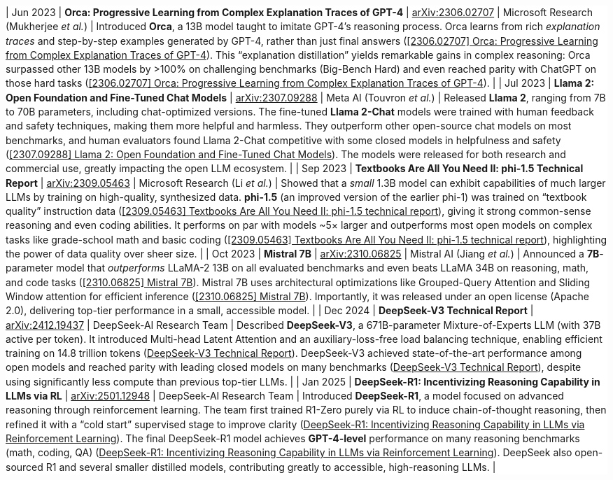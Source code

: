 | Jun 2023  | **Orca: Progressive Learning from Complex Explanation Traces of GPT-4** | [arXiv:2306.02707](https://arxiv.org/abs/2306.02707)         | Microsoft Research (Mukherjee *et al.*)         | Introduced **Orca**, a 13B model taught to imitate GPT-4’s reasoning process. Orca learns from rich *explanation traces* and step-by-step examples generated by GPT-4, rather than just final answers ([[2306.02707] Orca: Progressive Learning from Complex Explanation Traces of GPT-4](https://arxiv.org/abs/2306.02707#:~:text=learns%20to%20imitate%20the%20reasoning,in)). This “explanation distillation” yields remarkable gains in complex reasoning: Orca surpassed other 13B models by >100% on challenging benchmarks (Big-Bench Hard) and even reached parity with ChatGPT on those hard tasks ([[2306.02707] Orca: Progressive Learning from Complex Explanation Traces of GPT-4](https://arxiv.org/abs/2306.02707#:~:text=learns%20to%20imitate%20the%20reasoning,in)). |
| Jul 2023  | **Llama 2: Open Foundation and Fine-Tuned Chat Models** | [arXiv:2307.09288](https://arxiv.org/abs/2307.09288)         | Meta AI (Touvron *et al.*)                       | Released **Llama 2**, ranging from 7B to 70B parameters, including chat-optimized versions. The fine-tuned **Llama 2-Chat** models were trained with human feedback and safety techniques, making them more helpful and harmless. They outperform other open-source chat models on most benchmarks, and human evaluators found Llama 2-Chat competitive with some closed models in helpfulness and safety ([[2307.09288] Llama 2: Open Foundation and Fine-Tuned Chat Models](https://arxiv.org/abs/2307.09288#:~:text=,the%20responsible%20development%20of%20LLMs)). The models were released for both research and commercial use, greatly impacting the open LLM ecosystem. |
| Sep 2023  | **Textbooks Are All You Need II: phi-1.5 Technical Report** | [arXiv:2309.05463](https://arxiv.org/abs/2309.05463)         | Microsoft Research (Li *et al.*)                | Showed that a *small* 1.3B model can exhibit capabilities of much larger LLMs by training on high-quality, synthesized data. **phi-1.5** (an improved version of the earlier phi-1) was trained on “textbook quality” instruction data ([[2309.05463] Textbooks Are All You Need II: phi-1.5 technical report](https://arxiv.org/abs/2309.05463#:~:text=close%20to%20the%20state,or%20perform%20some)), giving it strong common-sense reasoning and even coding abilities. It performs on par with models ~5× larger and outperforms most open models on complex tasks like grade-school math and basic coding ([[2309.05463] Textbooks Are All You Need II: phi-1.5 technical report](https://arxiv.org/abs/2309.05463#:~:text=natural%20language%2C%20and%20create%20a,We%20open)), highlighting the power of data quality over sheer size. |
| Oct 2023  | **Mistral 7B**                                      | [arXiv:2310.06825](https://arxiv.org/abs/2310.06825)         | Mistral AI (Jiang *et al.*)                     | Announced a **7B**-parameter model that *outperforms* LLaMA-2 13B on all evaluated benchmarks and even beats LLaMA 34B on reasoning, math, and code tasks ([[2310.06825] Mistral 7B](https://arxiv.org/abs/2310.06825#:~:text=,0%20license)). Mistral 7B uses architectural optimizations like Grouped-Query Attention and Sliding Window attention for efficient inference ([[2310.06825] Mistral 7B](https://arxiv.org/abs/2310.06825#:~:text=,0%20license)). Importantly, it was released under an open license (Apache 2.0), delivering top-tier performance in a small, accessible model. |
| Dec 2024  | **DeepSeek-V3 Technical Report**                    | [arXiv:2412.19437](https://arxiv.org/abs/2412.19437)         | DeepSeek-AI Research Team                      | Described **DeepSeek-V3**, a 671B-parameter Mixture-of-Experts LLM (with 37B active per token). It introduced Multi-head Latent Attention and an auxiliary-loss-free load balancing technique, enabling efficient training on 14.8 trillion tokens ([DeepSeek-V3 Technical Report](https://arxiv.org/html/2412.19437v1#:~:text=We%20present%20DeepSeek,Comprehensive%20evaluations)). DeepSeek-V3 achieved state-of-the-art performance among open models and reached parity with leading closed models on many benchmarks ([DeepSeek-V3 Technical Report](https://arxiv.org/html/2412.19437v1#:~:text=high,model%20checkpoints%20are%20available%20at)), despite using significantly less compute than previous top-tier LLMs. |
| Jan 2025  | **DeepSeek-R1: Incentivizing Reasoning Capability in LLMs via RL** | [arXiv:2501.12948](https://arxiv.org/abs/2501.12948)         | DeepSeek-AI Research Team                      | Introduced **DeepSeek-R1**, a model focused on advanced reasoning through reinforcement learning. The team first trained R1-Zero purely via RL to induce chain-of-thought reasoning, then refined it with a “cold start” supervised stage to improve clarity ([DeepSeek-R1: Incentivizing Reasoning Capability in LLMs via Reinforcement Learning](https://arxiv.org/html/2501.12948v1#:~:text=We%20introduce%20our%20first,1217%20on%20reasoning)). The final DeepSeek-R1 model achieves **GPT-4-level** performance on many reasoning benchmarks (math, coding, QA) ([DeepSeek-R1: Incentivizing Reasoning Capability in LLMs via Reinforcement Learning](https://arxiv.org/html/2501.12948v1#:~:text=To%20address%20these%20issues%20and,based%20on%20Qwen%20and%20Llama)). DeepSeek also open-sourced R1 and several smaller distilled models, contributing greatly to accessible, high-reasoning LLMs. |
